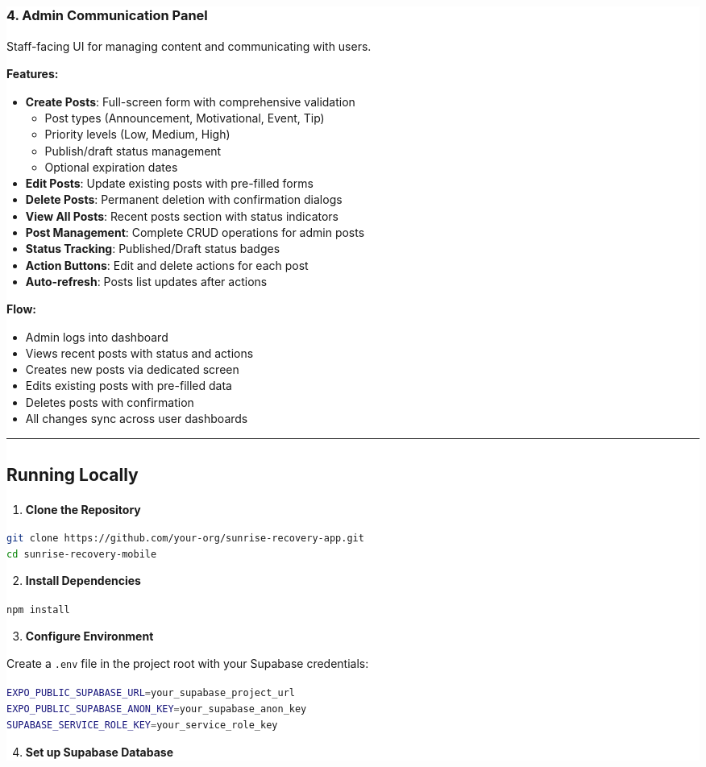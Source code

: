 
### 4. Admin Communication Panel

Staff-facing UI for managing content and communicating with users.

**Features:**

- **Create Posts**: Full-screen form with comprehensive validation
  - Post types (Announcement, Motivational, Event, Tip)
  - Priority levels (Low, Medium, High)
  - Publish/draft status management
  - Optional expiration dates
- **Edit Posts**: Update existing posts with pre-filled forms
- **Delete Posts**: Permanent deletion with confirmation dialogs
- **View All Posts**: Recent posts section with status indicators
- **Post Management**: Complete CRUD operations for admin posts
- **Status Tracking**: Published/Draft status badges
- **Action Buttons**: Edit and delete actions for each post
- **Auto-refresh**: Posts list updates after actions

**Flow:**

- Admin logs into dashboard
- Views recent posts with status and actions
- Creates new posts via dedicated screen
- Edits existing posts with pre-filled data
- Deletes posts with confirmation
- All changes sync across user dashboards

---

## Running Locally

1. **Clone the Repository**

```bash
git clone https://github.com/your-org/sunrise-recovery-app.git
cd sunrise-recovery-mobile
```

2. **Install Dependencies**

```bash
npm install
```

3. **Configure Environment**

Create a `.env` file in the project root with your Supabase credentials:

```bash
EXPO_PUBLIC_SUPABASE_URL=your_supabase_project_url
EXPO_PUBLIC_SUPABASE_ANON_KEY=your_supabase_anon_key
SUPABASE_SERVICE_ROLE_KEY=your_service_role_key
```

4. **Set up Supabase Database**
